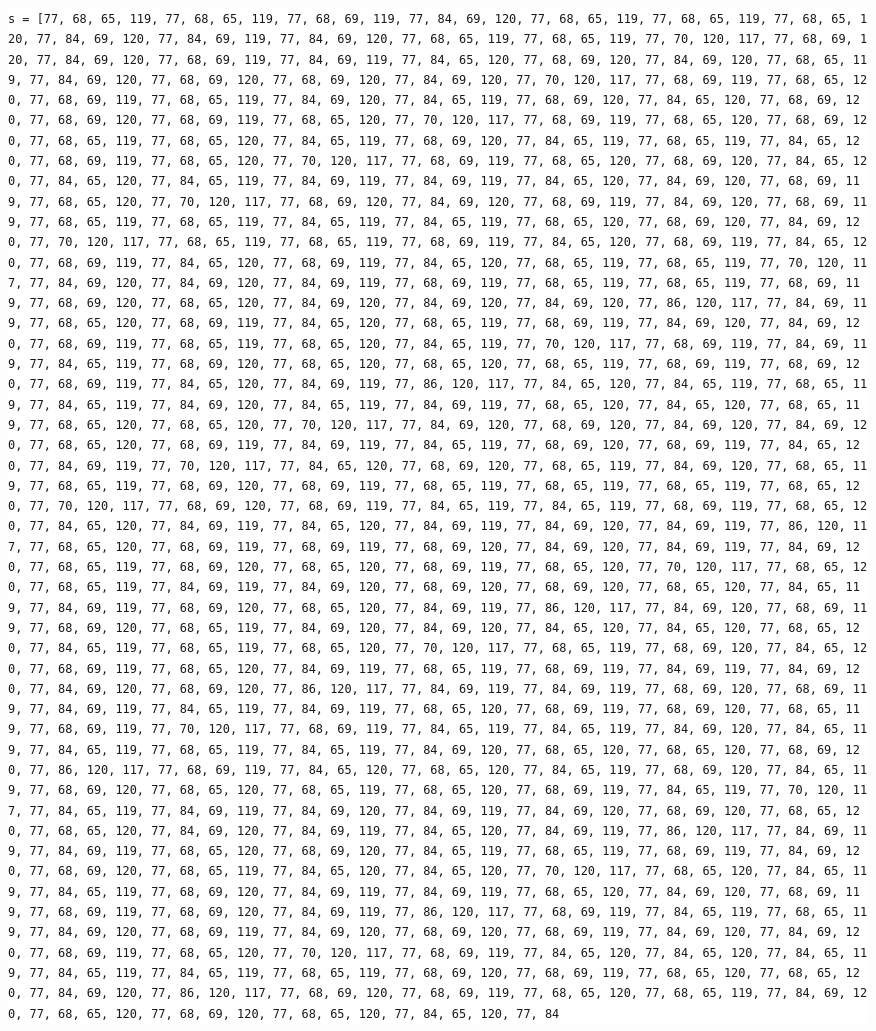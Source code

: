 ```
s = [77, 68, 65, 119, 77, 68, 65, 119, 77, 68, 69, 119, 77, 84, 69, 120, 77, 68, 65, 119, 77, 68, 65, 119, 77, 68, 65, 120, 77, 84, 69, 120, 77, 84, 69, 119, 77, 84, 69, 120, 77, 68, 65, 119, 77, 68, 65, 119, 77, 70, 120, 117, 77, 68, 69, 120, 77, 84, 69, 120, 77, 68, 69, 119, 77, 84, 69, 119, 77, 84, 65, 120, 77, 68, 69, 120, 77, 84, 69, 120, 77, 68, 65, 119, 77, 84, 69, 120, 77, 68, 69, 120, 77, 68, 69, 120, 77, 84, 69, 120, 77, 70, 120, 117, 77, 68, 69, 119, 77, 68, 65, 120, 77, 68, 69, 119, 77, 68, 65, 119, 77, 84, 69, 120, 77, 84, 65, 119, 77, 68, 69, 120, 77, 84, 65, 120, 77, 68, 69, 120, 77, 68, 69, 120, 77, 68, 69, 119, 77, 68, 65, 120, 77, 70, 120, 117, 77, 68, 69, 119, 77, 68, 65, 120, 77, 68, 69, 120, 77, 68, 65, 119, 77, 68, 65, 120, 77, 84, 65, 119, 77, 68, 69, 120, 77, 84, 65, 119, 77, 68, 65, 119, 77, 84, 65, 120, 77, 68, 69, 119, 77, 68, 65, 120, 77, 70, 120, 117, 77, 68, 69, 119, 77, 68, 65, 120, 77, 68, 69, 120, 77, 84, 65, 120, 77, 84, 65, 120, 77, 84, 65, 119, 77, 84, 69, 119, 77, 84, 69, 119, 77, 84, 65, 120, 77, 84, 69, 120, 77, 68, 69, 119, 77, 68, 65, 120, 77, 70, 120, 117, 77, 68, 69, 120, 77, 84, 69, 120, 77, 68, 69, 119, 77, 84, 69, 120, 77, 68, 69, 119, 77, 68, 65, 119, 77, 68, 65, 119, 77, 84, 65, 119, 77, 84, 65, 119, 77, 68, 65, 120, 77, 68, 69, 120, 77, 84, 69, 120, 77, 70, 120, 117, 77, 68, 65, 119, 77, 68, 65, 119, 77, 68, 69, 119, 77, 84, 65, 120, 77, 68, 69, 119, 77, 84, 65, 120, 77, 68, 69, 119, 77, 84, 65, 120, 77, 68, 69, 119, 77, 84, 65, 120, 77, 68, 65, 119, 77, 68, 65, 119, 77, 70, 120, 117, 77, 84, 69, 120, 77, 84, 69, 120, 77, 84, 69, 119, 77, 68, 69, 119, 77, 68, 65, 119, 77, 68, 65, 119, 77, 68, 69, 119, 77, 68, 69, 120, 77, 68, 65, 120, 77, 84, 69, 120, 77, 84, 69, 120, 77, 84, 69, 120, 77, 86, 120, 117, 77, 84, 69, 119, 77, 68, 65, 120, 77, 68, 69, 119, 77, 84, 65, 120, 77, 68, 65, 119, 77, 68, 69, 119, 77, 84, 69, 120, 77, 84, 69, 120, 77, 68, 69, 119, 77, 68, 65, 119, 77, 68, 65, 120, 77, 84, 65, 119, 77, 70, 120, 117, 77, 68, 69, 119, 77, 84, 69, 119, 77, 84, 65, 119, 77, 68, 69, 120, 77, 68, 65, 120, 77, 68, 65, 120, 77, 68, 65, 119, 77, 68, 69, 119, 77, 68, 69, 120, 77, 68, 69, 119, 77, 84, 65, 120, 77, 84, 69, 119, 77, 86, 120, 117, 77, 84, 65, 120, 77, 84, 65, 119, 77, 68, 65, 119, 77, 84, 65, 119, 77, 84, 69, 120, 77, 84, 65, 119, 77, 84, 69, 119, 77, 68, 65, 120, 77, 84, 65, 120, 77, 68, 65, 119, 77, 68, 65, 120, 77, 68, 65, 120, 77, 70, 120, 117, 77, 84, 69, 120, 77, 68, 69, 120, 77, 84, 69, 120, 77, 84, 69, 120, 77, 68, 65, 120, 77, 68, 69, 119, 77, 84, 69, 119, 77, 84, 65, 119, 77, 68, 69, 120, 77, 68, 69, 119, 77, 84, 65, 120, 77, 84, 69, 119, 77, 70, 120, 117, 77, 84, 65, 120, 77, 68, 69, 120, 77, 68, 65, 119, 77, 84, 69, 120, 77, 68, 65, 119, 77, 68, 65, 119, 77, 68, 69, 120, 77, 68, 69, 119, 77, 68, 65, 119, 77, 68, 65, 119, 77, 68, 65, 119, 77, 68, 65, 120, 77, 70, 120, 117, 77, 68, 69, 120, 77, 68, 69, 119, 77, 84, 65, 119, 77, 84, 65, 119, 77, 68, 69, 119, 77, 68, 65, 120, 77, 84, 65, 120, 77, 84, 69, 119, 77, 84, 65, 120, 77, 84, 69, 119, 77, 84, 69, 120, 77, 84, 69, 119, 77, 86, 120, 117, 77, 68, 65, 120, 77, 68, 69, 119, 77, 68, 69, 119, 77, 68, 69, 120, 77, 84, 69, 120, 77, 84, 69, 119, 77, 84, 69, 120, 77, 68, 65, 119, 77, 68, 69, 120, 77, 68, 65, 120, 77, 68, 69, 119, 77, 68, 65, 120, 77, 70, 120, 117, 77, 68, 65, 120, 77, 68, 65, 119, 77, 84, 69, 119, 77, 84, 69, 120, 77, 68, 69, 120, 77, 68, 69, 120, 77, 68, 65, 120, 77, 84, 65, 119, 77, 84, 69, 119, 77, 68, 69, 120, 77, 68, 65, 120, 77, 84, 69, 119, 77, 86, 120, 117, 77, 84, 69, 120, 77, 68, 69, 119, 77, 68, 69, 120, 77, 68, 65, 119, 77, 84, 69, 120, 77, 84, 69, 120, 77, 84, 65, 120, 77, 84, 65, 120, 77, 68, 65, 120, 77, 84, 65, 119, 77, 68, 65, 119, 77, 68, 65, 120, 77, 70, 120, 117, 77, 68, 65, 119, 77, 68, 69, 120, 77, 84, 65, 120, 77, 68, 69, 119, 77, 68, 65, 120, 77, 84, 69, 119, 77, 68, 65, 119, 77, 68, 69, 119, 77, 84, 69, 119, 77, 84, 69, 120, 77, 84, 69, 120, 77, 68, 69, 120, 77, 86, 120, 117, 77, 84, 69, 119, 77, 84, 69, 119, 77, 68, 69, 120, 77, 68, 69, 119, 77, 84, 69, 119, 77, 84, 65, 119, 77, 84, 69, 119, 77, 68, 65, 120, 77, 68, 69, 119, 77, 68, 69, 120, 77, 68, 65, 119, 77, 68, 69, 119, 77, 70, 120, 117, 77, 68, 69, 119, 77, 84, 65, 119, 77, 84, 65, 119, 77, 84, 69, 120, 77, 84, 65, 119, 77, 84, 65, 119, 77, 68, 65, 119, 77, 84, 65, 119, 77, 84, 69, 120, 77, 68, 65, 120, 77, 68, 65, 120, 77, 68, 69, 120, 77, 86, 120, 117, 77, 68, 69, 119, 77, 84, 65, 120, 77, 68, 65, 120, 77, 84, 65, 119, 77, 68, 69, 120, 77, 84, 65, 119, 77, 68, 69, 120, 77, 68, 65, 120, 77, 68, 65, 119, 77, 68, 65, 120, 77, 68, 69, 119, 77, 84, 65, 119, 77, 70, 120, 117, 77, 84, 65, 119, 77, 84, 69, 119, 77, 84, 69, 120, 77, 84, 69, 119, 77, 84, 69, 120, 77, 68, 69, 120, 77, 68, 65, 120, 77, 68, 65, 120, 77, 84, 69, 120, 77, 84, 69, 119, 77, 84, 65, 120, 77, 84, 69, 119, 77, 86, 120, 117, 77, 84, 69, 119, 77, 84, 69, 119, 77, 68, 65, 120, 77, 68, 69, 120, 77, 84, 65, 119, 77, 68, 65, 119, 77, 68, 69, 119, 77, 84, 69, 120, 77, 68, 69, 120, 77, 68, 65, 119, 77, 84, 65, 120, 77, 84, 65, 120, 77, 70, 120, 117, 77, 68, 65, 120, 77, 84, 65, 119, 77, 84, 65, 119, 77, 68, 69, 120, 77, 84, 69, 119, 77, 84, 69, 119, 77, 68, 65, 120, 77, 84, 69, 120, 77, 68, 69, 119, 77, 68, 69, 119, 77, 68, 69, 120, 77, 84, 69, 119, 77, 86, 120, 117, 77, 68, 69, 119, 77, 84, 65, 119, 77, 68, 65, 119, 77, 84, 69, 120, 77, 68, 69, 119, 77, 84, 69, 120, 77, 68, 69, 120, 77, 68, 69, 119, 77, 84, 69, 120, 77, 84, 69, 120, 77, 68, 69, 119, 77, 68, 65, 120, 77, 70, 120, 117, 77, 68, 69, 119, 77, 84, 65, 120, 77, 84, 65, 120, 77, 84, 65, 119, 77, 84, 65, 119, 77, 84, 65, 119, 77, 68, 65, 119, 77, 68, 69, 120, 77, 68, 69, 119, 77, 68, 65, 120, 77, 68, 65, 120, 77, 84, 69, 120, 77, 86, 120, 117, 77, 68, 69, 120, 77, 68, 69, 119, 77, 68, 65, 120, 77, 68, 65, 119, 77, 84, 69, 120, 77, 68, 65, 120, 77, 68, 69, 120, 77, 68, 65, 120, 77, 84, 65, 120, 77, 84
```